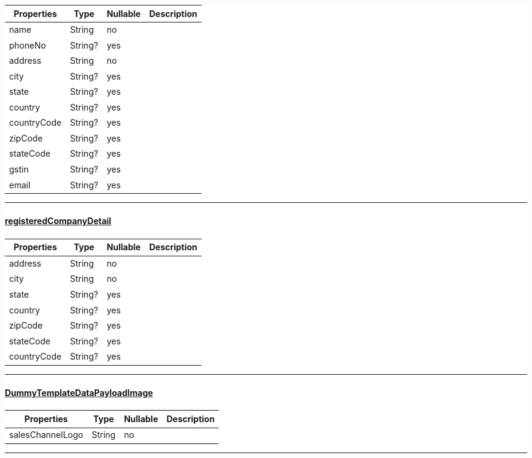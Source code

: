  | Properties | Type | Nullable | Description |
 | ---------- | ---- | -------- | ----------- |
 | name | String |  no  |  |
 | phoneNo | String? |  yes  |  |
 | address | String |  no  |  |
 | city | String? |  yes  |  |
 | state | String? |  yes  |  |
 | country | String? |  yes  |  |
 | countryCode | String? |  yes  |  |
 | zipCode | String? |  yes  |  |
 | stateCode | String? |  yes  |  |
 | gstin | String? |  yes  |  |
 | email | String? |  yes  |  |

---


 
 
 #### [registeredCompanyDetail](#registeredCompanyDetail)

 | Properties | Type | Nullable | Description |
 | ---------- | ---- | -------- | ----------- |
 | address | String |  no  |  |
 | city | String |  no  |  |
 | state | String? |  yes  |  |
 | country | String? |  yes  |  |
 | zipCode | String? |  yes  |  |
 | stateCode | String? |  yes  |  |
 | countryCode | String? |  yes  |  |

---


 
 
 #### [DummyTemplateDataPayloadImage](#DummyTemplateDataPayloadImage)

 | Properties | Type | Nullable | Description |
 | ---------- | ---- | -------- | ----------- |
 | salesChannelLogo | String |  no  |  |

---